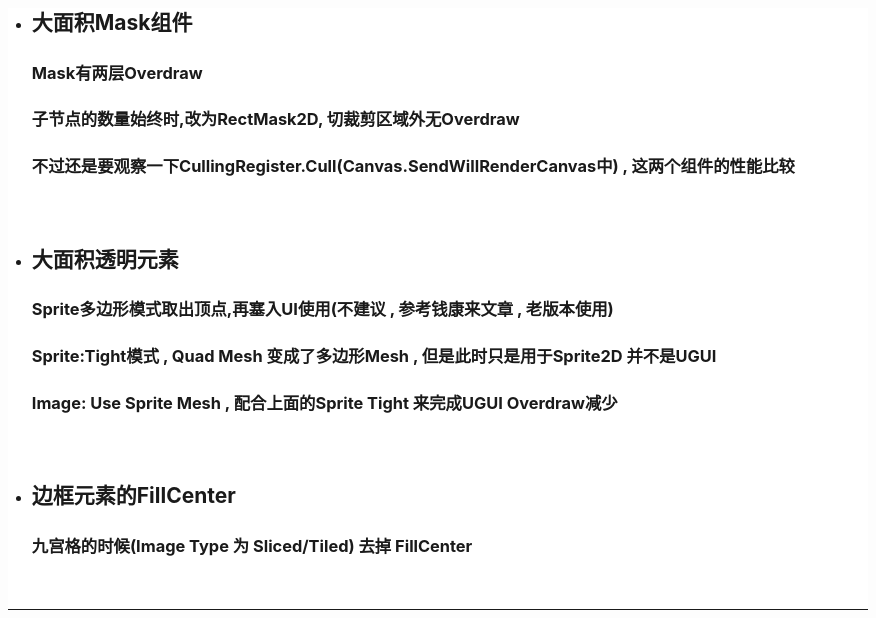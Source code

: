* ## **大面积Mask组件**
  ### Mask有两层Overdraw
  ### 子节点的数量始终时,改为RectMask2D, 切裁剪区域外无Overdraw
  ### 不过还是要观察一下CullingRegister.Cull(Canvas.SendWillRenderCanvas中) , 这两个组件的性能比较
<br/>

* ## **大面积透明元素**
  ### Sprite多边形模式取出顶点,再塞入UI使用(不建议 , 参考钱康来文章 , 老版本使用)
  ### Sprite:Tight模式 , Quad Mesh 变成了多边形Mesh , 但是此时只是用于Sprite2D 并不是UGUI
  ### Image: Use Sprite Mesh , 配合上面的Sprite Tight 来完成UGUI Overdraw减少
<br/>

* ## **边框元素的FillCenter**
  ### 九宫格的时候(Image Type 为 Sliced/Tiled) 去掉 FillCenter
<br/>

------------------------